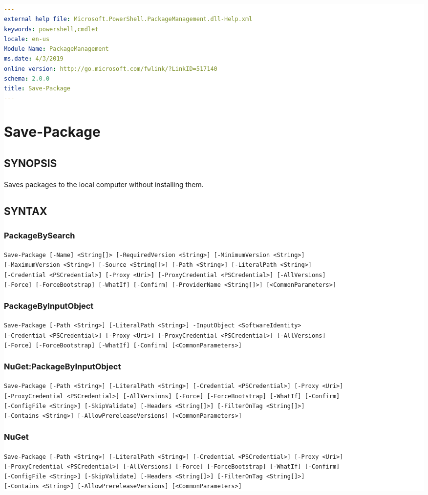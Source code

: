 ```yaml
---
external help file: Microsoft.PowerShell.PackageManagement.dll-Help.xml
keywords: powershell,cmdlet
locale: en-us
Module Name: PackageManagement
ms.date: 4/3/2019
online version: http://go.microsoft.com/fwlink/?LinkID=517140
schema: 2.0.0
title: Save-Package
---
```


# Save-Package

## SYNOPSIS
Saves packages to the local computer without installing them.

## SYNTAX

### PackageBySearch

```
Save-Package [-Name] <String[]> [-RequiredVersion <String>] [-MinimumVersion <String>]
[-MaximumVersion <String>] [-Source <String[]>] [-Path <String>] [-LiteralPath <String>]
[-Credential <PSCredential>] [-Proxy <Uri>] [-ProxyCredential <PSCredential>] [-AllVersions]
[-Force] [-ForceBootstrap] [-WhatIf] [-Confirm] [-ProviderName <String[]>] [<CommonParameters>]
```

### PackageByInputObject

```
Save-Package [-Path <String>] [-LiteralPath <String>] -InputObject <SoftwareIdentity>
[-Credential <PSCredential>] [-Proxy <Uri>] [-ProxyCredential <PSCredential>] [-AllVersions]
[-Force] [-ForceBootstrap] [-WhatIf] [-Confirm] [<CommonParameters>]
```

### NuGet:PackageByInputObject

```
Save-Package [-Path <String>] [-LiteralPath <String>] [-Credential <PSCredential>] [-Proxy <Uri>]
[-ProxyCredential <PSCredential>] [-AllVersions] [-Force] [-ForceBootstrap] [-WhatIf] [-Confirm]
[-ConfigFile <String>] [-SkipValidate] [-Headers <String[]>] [-FilterOnTag <String[]>]
[-Contains <String>] [-AllowPrereleaseVersions] [<CommonParameters>]
```

### NuGet

```
Save-Package [-Path <String>] [-LiteralPath <String>] [-Credential <PSCredential>] [-Proxy <Uri>]
[-ProxyCredential <PSCredential>] [-AllVersions] [-Force] [-ForceBootstrap] [-WhatIf] [-Confirm]
[-ConfigFile <String>] [-SkipValidate] [-Headers <String[]>] [-FilterOnTag <String[]>]
[-Contains <String>] [-AllowPrereleaseVersions] [<CommonParameters>]
```
